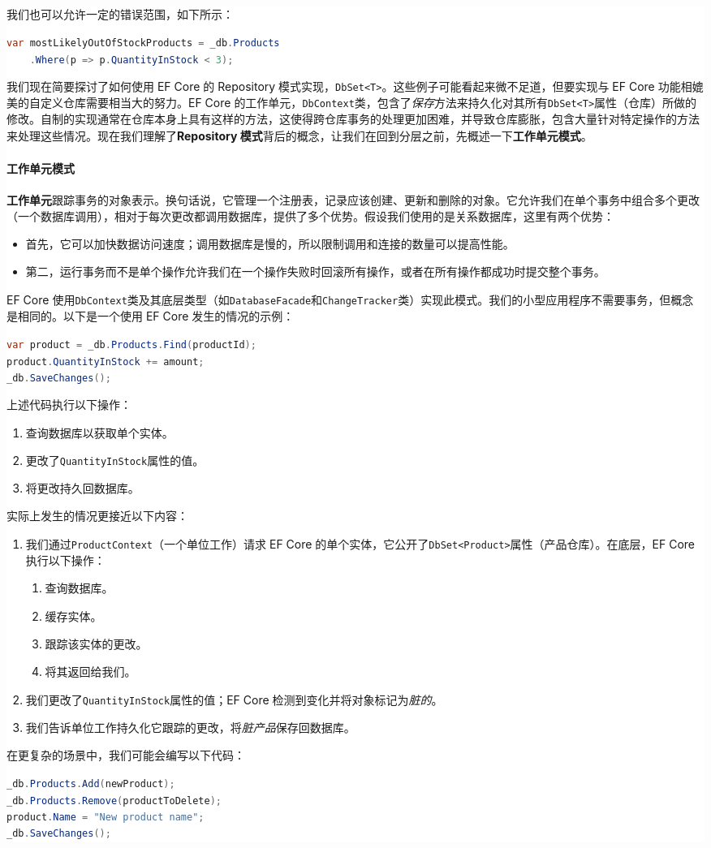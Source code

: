 我们也可以允许一定的错误范围，如下所示：

```cs
var mostLikelyOutOfStockProducts = _db.Products
    .Where(p => p.QuantityInStock < 3);
```

我们现在简要探讨了如何使用 EF Core 的 Repository 模式实现，`DbSet<T>`。这些例子可能看起来微不足道，但要实现与 EF Core 功能相媲美的自定义仓库需要相当大的努力。EF Core 的工作单元，`DbContext`类，包含了*保存*方法来持久化对其所有`DbSet<T>`属性（仓库）所做的修改。自制的实现通常在仓库本身上具有这样的方法，这使得跨仓库事务的处理更加困难，并导致仓库膨胀，包含大量针对特定操作的方法来处理这些情况。现在我们理解了**Repository 模式**背后的概念，让我们在回到分层之前，先概述一下**工作单元模式**。

#### 工作单元模式

**工作单元**跟踪事务的对象表示。换句话说，它管理一个注册表，记录应该创建、更新和删除的对象。它允许我们在单个事务中组合多个更改（一个数据库调用），相对于每次更改都调用数据库，提供了多个优势。假设我们使用的是关系数据库，这里有两个优势：

+   首先，它可以加快数据访问速度；调用数据库是慢的，所以限制调用和连接的数量可以提高性能。

+   第二，运行事务而不是单个操作允许我们在一个操作失败时回滚所有操作，或者在所有操作都成功时提交整个事务。

EF Core 使用`DbContext`类及其底层类型（如`DatabaseFacade`和`ChangeTracker`类）实现此模式。我们的小型应用程序不需要事务，但概念是相同的。以下是一个使用 EF Core 发生的情况的示例：

```cs
var product = _db.Products.Find(productId);
product.QuantityInStock += amount;
_db.SaveChanges();
```

上述代码执行以下操作：

1.  查询数据库以获取单个实体。

1.  更改了`QuantityInStock`属性的值。

1.  将更改持久回数据库。

实际上发生的情况更接近以下内容：

1.  我们通过`ProductContext`（一个单位工作）请求 EF Core 的单个实体，它公开了`DbSet<Product>`属性（产品仓库）。在底层，EF Core 执行以下操作：

    1.  查询数据库。

    1.  缓存实体。

    1.  跟踪该实体的更改。

    1.  将其返回给我们。

1.  我们更改了`QuantityInStock`属性的值；EF Core 检测到变化并将对象标记为*脏的*。

1.  我们告诉单位工作持久化它跟踪的更改，将*脏产品*保存回数据库。

在更复杂的场景中，我们可能会编写以下代码：

```cs
_db.Products.Add(newProduct);
_db.Products.Remove(productToDelete);
product.Name = "New product name";
_db.SaveChanges();
```
